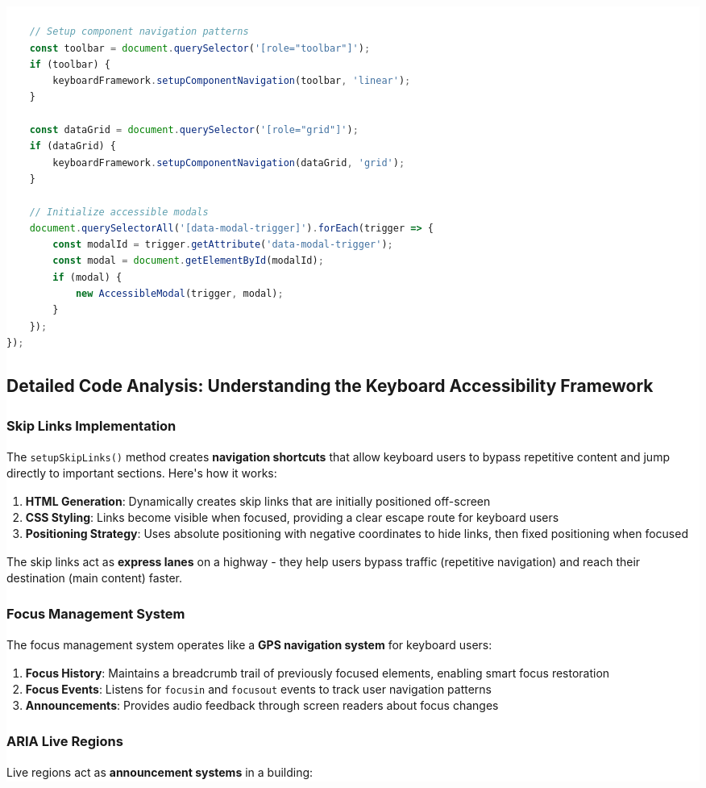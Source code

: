 ```javascript

    // Setup component navigation patterns
    const toolbar = document.querySelector('[role="toolbar"]');
    if (toolbar) {
        keyboardFramework.setupComponentNavigation(toolbar, 'linear');
    }

    const dataGrid = document.querySelector('[role="grid"]');
    if (dataGrid) {
        keyboardFramework.setupComponentNavigation(dataGrid, 'grid');
    }

    // Initialize accessible modals
    document.querySelectorAll('[data-modal-trigger]').forEach(trigger => {
        const modalId = trigger.getAttribute('data-modal-trigger');
        const modal = document.getElementById(modalId);
        if (modal) {
            new AccessibleModal(trigger, modal);
        }
    });
});
```

## Detailed Code Analysis: Understanding the Keyboard Accessibility Framework

### Skip Links Implementation

The `setupSkipLinks()` method creates **navigation shortcuts** that allow keyboard users to bypass repetitive content and jump directly to important sections. Here's how it works:

1. **HTML Generation**: Dynamically creates skip links that are initially positioned off-screen
2. **CSS Styling**: Links become visible when focused, providing a clear escape route for keyboard users
3. **Positioning Strategy**: Uses absolute positioning with negative coordinates to hide links, then fixed positioning when focused

The skip links act as **express lanes** on a highway - they help users bypass traffic (repetitive navigation) and reach their destination (main content) faster.

### Focus Management System

The focus management system operates like a **GPS navigation system** for keyboard users:

1. **Focus History**: Maintains a breadcrumb trail of previously focused elements, enabling smart focus restoration
2. **Focus Events**: Listens for `focusin` and `focusout` events to track user navigation patterns
3. **Announcements**: Provides audio feedback through screen readers about focus changes

### ARIA Live Regions

Live regions act as **announcement systems** in a building:
